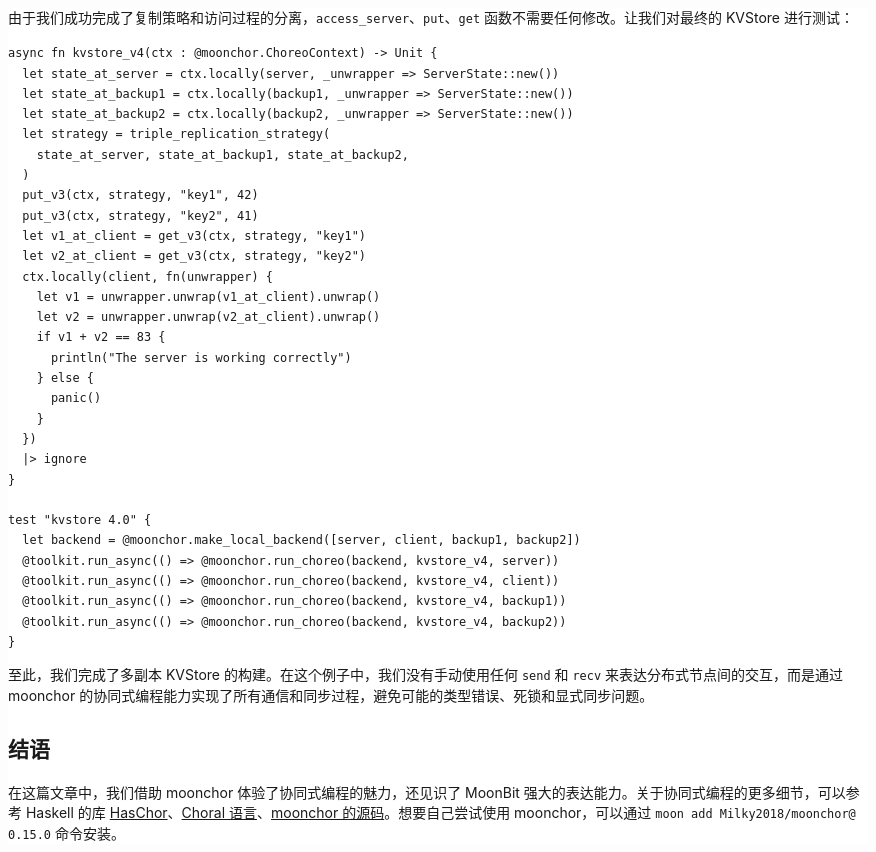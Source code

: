 由于我们成功完成了复制策略和访问过程的分离，`access_server`、`put`、`get` 函数不需要任何修改。让我们对最终的 KVStore 进行测试：

```moonbit
async fn kvstore_v4(ctx : @moonchor.ChoreoContext) -> Unit {
  let state_at_server = ctx.locally(server, _unwrapper => ServerState::new())
  let state_at_backup1 = ctx.locally(backup1, _unwrapper => ServerState::new())
  let state_at_backup2 = ctx.locally(backup2, _unwrapper => ServerState::new())
  let strategy = triple_replication_strategy(
    state_at_server, state_at_backup1, state_at_backup2,
  )
  put_v3(ctx, strategy, "key1", 42)
  put_v3(ctx, strategy, "key2", 41)
  let v1_at_client = get_v3(ctx, strategy, "key1")
  let v2_at_client = get_v3(ctx, strategy, "key2")
  ctx.locally(client, fn(unwrapper) {
    let v1 = unwrapper.unwrap(v1_at_client).unwrap()
    let v2 = unwrapper.unwrap(v2_at_client).unwrap()
    if v1 + v2 == 83 {
      println("The server is working correctly")
    } else {
      panic()
    }
  })
  |> ignore
}

test "kvstore 4.0" {
  let backend = @moonchor.make_local_backend([server, client, backup1, backup2])
  @toolkit.run_async(() => @moonchor.run_choreo(backend, kvstore_v4, server))
  @toolkit.run_async(() => @moonchor.run_choreo(backend, kvstore_v4, client))
  @toolkit.run_async(() => @moonchor.run_choreo(backend, kvstore_v4, backup1))
  @toolkit.run_async(() => @moonchor.run_choreo(backend, kvstore_v4, backup2))
}
```

至此，我们完成了多副本 KVStore 的构建。在这个例子中，我们没有手动使用任何 `send` 和 `recv` 来表达分布式节点间的交互，而是通过 moonchor 的协同式编程能力实现了所有通信和同步过程，避免可能的类型错误、死锁和显式同步问题。

## 结语

在这篇文章中，我们借助 moonchor 体验了协同式编程的魅力，还见识了 MoonBit 强大的表达能力。关于协同式编程的更多细节，可以参考 Haskell 的库 [HasChor](https://github.com/gshen42/HasChor)、[Choral 语言](https://www.choral-lang.org)、[moonchor 的源码](https://github.com/Milky2018/moonchor)。想要自己尝试使用 moonchor，可以通过 `moon add Milky2018/moonchor@0.15.0` 命令安装。
